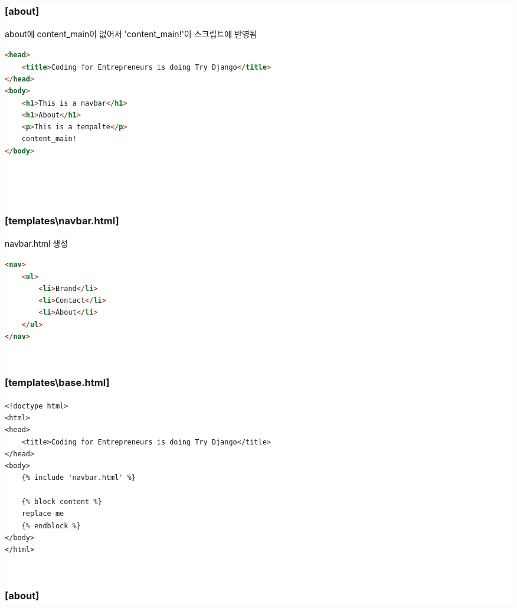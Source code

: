 ### [about]
about에 content_main이 없어서 'content_main!'이 스크립트에 반영됨

```html
<head>
    <title>Coding for Entrepreneurs is doing Try Django</title>
</head>
<body>
    <h1>This is a navbar</h1>
    <h1>About</h1>
    <p>This is a tempalte</p>
    content_main!
</body>
```

<br><br><br>

### [templates\navbar.html]

navbar.html 생성

```html
<nav>
    <ul>
        <li>Brand</li>
        <li>Contact</li>
        <li>About</li>
    </ul>
</nav>
```

<br>

### [templates\base.html]

```django
<!doctype html>
<html>
<head>
    <title>Coding for Entrepreneurs is doing Try Django</title>
</head>
<body>
    {% include 'navbar.html' %}

    {% block content %}
    replace me
    {% endblock %}
</body>
</html>
```

<br>

### [about]
